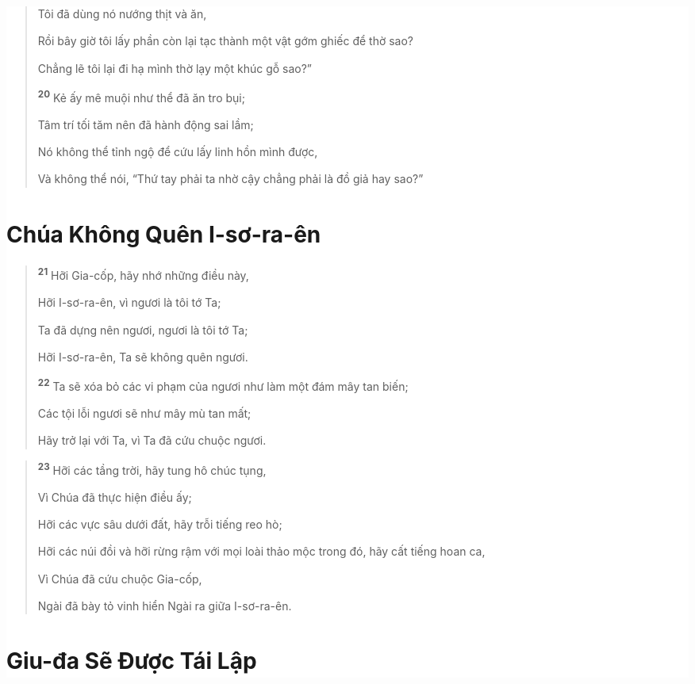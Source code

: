 > 
> Tôi đã dùng nó nướng thịt và ăn,
> 
> Rồi bây giờ tôi lấy phần còn lại tạc thành một vật gớm ghiếc để thờ sao?
> 
> Chẳng lẽ tôi lại đi hạ mình thờ lạy một khúc gỗ sao?”
> 
> <sup><b>20</b></sup> Kẻ ấy mê muội như thể đã ăn tro bụi;
> 
> Tâm trí tối tăm nên đã hành động sai lầm;
> 
> Nó không thể tỉnh ngộ để cứu lấy linh hồn mình được,
> 
> Và không thể nói, “Thứ tay phải ta nhờ cậy chẳng phải là đồ giả hay sao?”
>


# Chúa Không Quên I-sơ-ra-ên

> <sup><b>21</b></sup> Hỡi Gia-cốp, hãy nhớ những điều này,
> 
> Hỡi I-sơ-ra-ên, vì ngươi là tôi tớ Ta;
> 
> Ta đã dựng nên ngươi, ngươi là tôi tớ Ta;
> 
> Hỡi I-sơ-ra-ên, Ta sẽ không quên ngươi.
> 
> <sup><b>22</b></sup> Ta sẽ xóa bỏ các vi phạm của ngươi như làm một đám mây tan biến;
> 
> Các tội lỗi ngươi sẽ như mây mù tan mất;
> 
> Hãy trở lại với Ta, vì Ta đã cứu chuộc ngươi.
>


> <sup><b>23</b></sup> Hỡi các tầng trời, hãy tung hô chúc tụng,
> 
> Vì Chúa đã thực hiện điều ấy;
> 
> Hỡi các vực sâu dưới đất, hãy trỗi tiếng reo hò;
> 
> Hỡi các núi đồi và hỡi rừng rậm với mọi loài thảo mộc trong đó, hãy cất tiếng hoan ca,
> 
> Vì Chúa đã cứu chuộc Gia-cốp,
> 
> Ngài đã bày tỏ vinh hiển Ngài ra giữa I-sơ-ra-ên.
>


# Giu-đa Sẽ Ðược Tái Lập
